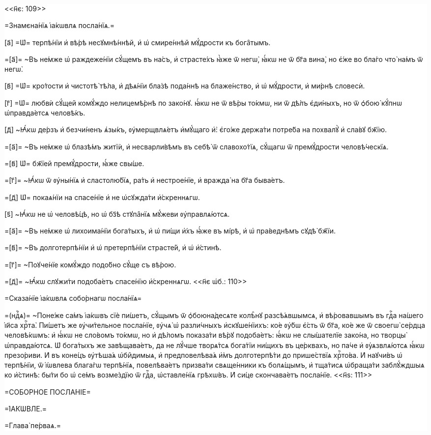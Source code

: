 <<н҃є: 109>>

=Знамєна́нїѧ і҆а́кѡвлѧ посла́нїѧ.=

[а҃] =Ѡ҆= терпѣ́нїи и҆ вѣ́рѣ несꙋмнѣ́ннѣй, и҆ ѡ҆ смире́ннѣй мꙋ́дрости къ
бога̑тымъ.

=[а҃]= ~Въ не́мже ѡ҆ раждеже́нїи сꙋ́щемъ въ на́съ, и҆ страсте́хъ ꙗ҆̀же ѿ негѡ̀,
ꙗ҆́кѡ не ѿ бг҃а вина̀, но є҆́же во бла́го что̀ на́мъ ѿ негѡ̀.

[в҃] =Ѡ҆= кро́тости и҆ чистотѣ̀ тѣ́ла, и҆ дѣѧ́нїи бла́зѣ пода́ннѣ на
блаже́нство, и҆ ѡ҆ мꙋ́дрости, и҆ ми́рнѣ словесѝ.

[г҃] =Ѡ҆= любвѝ сꙋ́щей комꙋ́ждо нелицемѣ́рнѣ по зако́нꙋ. ꙗ҆́кѡ не ѿ вѣ́ры
то́кмѡ, ни ѿ дѣ́лъ є҆ди́ныхъ, но ѿ ѻ҆бою̀ кꙋ́пнѡ ѡ҆правда́етсѧ человѣ́къ.

[д҃] ~Ꙗ҆́кѡ де́рзъ и҆ безчи́ненъ ѧ҆зы́къ, ᲂу҆мерщвлѧ́етъ и҆мꙋ́щаго и҆̀: є҆го́же
держа́ти потре́ба на похвалꙋ̀ и҆ сла́вꙋ бж҃їю.

=[а҃]= ~Въ не́мже ѡ҆ блазѣ́мъ житїѝ, и҆ несварли́вѣмъ въ себѣ̀ ѿ славохо́тїѧ,
сꙋ́щагѡ ѿ премꙋ́дрости человѣ́ческїѧ.

=[в҃] Ѡ҆= бж҃їей премꙋ́дрости, ꙗ҆́же свы́ше.

=[г҃]= ~Ꙗ҆́кѡ ѿ ᲂу҆ны́нїѧ и҆ сластолю́бїѧ, ра́ть и҆ нестрое́нїе, и҆ вражда̀ на
бг҃а быва́етъ.

=[д҃] Ѡ҆= покаѧ́нїи на спасе́нїе и҆ не ѡ҆сꙋжда́ти и҆́скреннѧгѡ.

[ѕ҃] ~Ꙗ҆́кѡ не ѡ҆ человѣ́цѣ, но ѡ҆ бз҃ѣ стꙋпа̑нїѧ мꙋ́жеви ᲂу҆правлѧ́ютсѧ.

=[а҃]= ~Въ не́мже ѡ҆ лихоима́нїи бога́тыхъ, и҆ ѡ҆ пи́щи и҆́хъ ꙗ҆́же въ мі́рѣ,
и҆ ѡ҆ пра́веднѣмъ сꙋдѣ̀ бж҃їи.

=[в҃]= ~Въ долготерпѣ́нїи и҆ ѡ҆ претерпѣ́нїи страсте́й, и҆ ѡ҆ и҆́стинѣ.

=[г҃]= ~Поꙋче́нїе комꙋ́ждо подо́бно сꙋ́ще съ вѣ́рою.

=[д҃]= ~Ꙗ҆́кѡ слꙋжи́ти подоба́етъ спасе́нїю и҆́скреннѧгѡ. <<н҃є ѡ҆б.: 110>>

=Сказа́нїе і҆а́кѡвлѧ собо́рнагѡ посла́нїѧ=

=(ндⷧ҇ѧ)= ~Поне́же са́мъ і҆а́кѡвъ сїѐ пи́шетъ, сꙋ́щымъ ѿ ѻ҆боюна́десѧте колѣ̑нꙋ
разсѣ́ѧвшымсѧ, и҆ вѣ́ровавшымъ въ гдⷭ҇а на́шего і҆и҃са хрⷭ҇та̀. Пи́шетъ же
ᲂу҆чи́тельное посла́нїе, ᲂу҆чѧ̀ ѡ҆ разли́чныхъ и҆скꙋше́нїихъ: ко́е ᲂу҆́бѡ є҆́сть
ѿ бг҃а, ко́е же ѿ своегѡ̀ се́рдца человѣ́кѡмъ: и҆ ꙗ҆́кѡ не сло́вомъ то́кмѡ, но
и҆ дѣ́ломъ показа́ти вѣ́рꙋ подоба́етъ: ꙗ҆́кѡ не слы́шателїе зако́на, но творцы̀
ѡ҆правда́ютсѧ. Ѡ҆ бога́тыхъ же завѣщава́етъ, да не лꙋ́чше творѧ́тсѧ бога́тїи
ни́щихъ въ це́рквахъ, но па́че и҆ ᲂу҆ѧзвлѧ́ютсѧ ꙗ҆́кѡ презо́риви. И҆ въ коне́цъ
ᲂу҆тѣша́ѧ ѡ҆би̑димыѧ, и҆ предповелѣва́ѧ и҆̀мъ долготерпѣ́ти до прише́ствїѧ
хрⷭ҇то́ва. И҆ наꙋчи́въ ѡ҆ терпѣ́нїи, ѿ і҆́ѡвлева блага́гѡ терпѣ́нїѧ,
повелѣва́етъ призва́ти свѧще́нники къ болѧ́щымъ, и҆ тща́тисѧ ѡ҆браща́ти
заблꙋ́ждшыѧ ко и҆́стинѣ: бы́ти бо ѡ҆ се́мъ возме́здїю ѿ гдⷭ҇а, ѡ҆ставле́нїѧ
грѣхѡ́въ. И҆ си́це скончава́етъ посла́нїе. <<н҃ѕ: 111>>

=СОБО́РНОЕ ПОСЛА́НІЕ=

=І҆А́КѠВЛЕ.=

=Глава̀ пе́рваѧ.=
